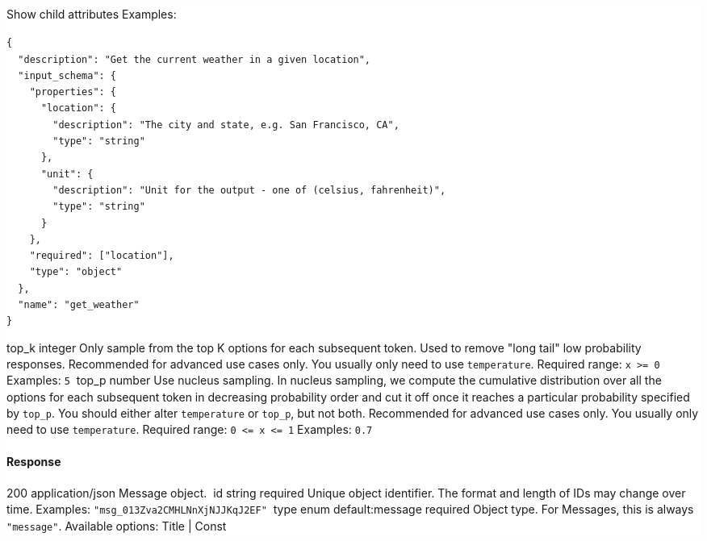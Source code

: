 
Show child attributes
Examples:
```
{  
  "description": "Get the current weather in a given location",  
  "input_schema": {  
    "properties": {  
      "location": {  
        "description": "The city and state, e.g. San Francisco, CA",  
        "type": "string"  
      },  
      "unit": {  
        "description": "Unit for the output - one of (celsius, fahrenheit)",  
        "type": "string"  
      }  
    },  
    "required": ["location"],  
    "type": "object"  
  },  
  "name": "get_weather"  
}
```

[​](https://docs.claude.com/en/api/messages#body-top-k)
top_k
integer
Only sample from the top K options for each subsequent token.
Used to remove "long tail" low probability responses. 
Recommended for advanced use cases only. You usually only need to use `temperature`.
Required range: `x >= 0`
Examples:
`5`
[​](https://docs.claude.com/en/api/messages#body-top-p)
top_p
number
Use nucleus sampling.
In nucleus sampling, we compute the cumulative distribution over all the options for each subsequent token in decreasing probability order and cut it off once it reaches a particular probability specified by `top_p`. You should either alter `temperature` or `top_p`, but not both.
Recommended for advanced use cases only. You usually only need to use `temperature`.
Required range: `0 <= x <= 1`
Examples:
`0.7`
#### Response
200
application/json
Message object.
[​](https://docs.claude.com/en/api/messages#response-id)
id
string
required
Unique object identifier.
The format and length of IDs may change over time.
Examples:
`"msg_013Zva2CMHLNnXjNJJKqJ2EF"`
[​](https://docs.claude.com/en/api/messages#response-type)
type
enum<string>
default:message
required
Object type.
For Messages, this is always `"message"`.
Available options: Title | Const  